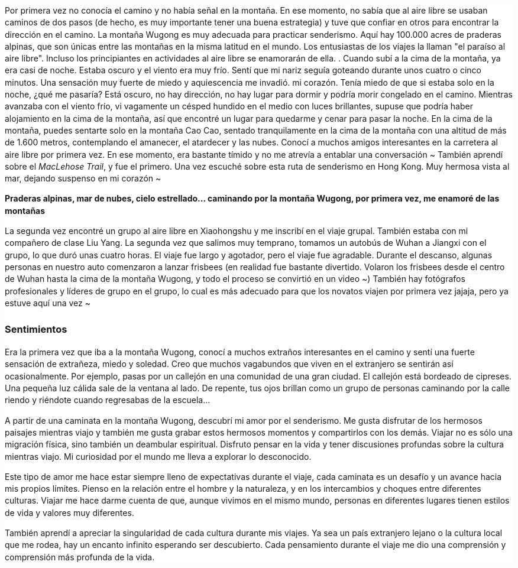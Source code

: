 Por primera vez no conocía el camino y no había señal en la montaña. En ese momento, no sabía que al aire libre se usaban caminos de dos pasos (de hecho, es muy importante tener una buena estrategia) y tuve que confiar en otros para encontrar la dirección en el camino. La montaña Wugong es muy adecuada para practicar senderismo. Aquí hay 100.000 acres de praderas alpinas, que son únicas entre las montañas en la misma latitud en el mundo. Los entusiastas de los viajes la llaman "el paraíso al aire libre". Incluso los principiantes en actividades al aire libre se enamorarán de ella. . Cuando subí a la cima de la montaña, ya era casi de noche. Estaba oscuro y el viento era muy frío. Sentí que mi nariz seguía goteando durante unos cuatro o cinco minutos. Una sensación muy fuerte de miedo y aquiescencia me invadió. mi corazón. Tenía miedo de que si estaba solo en la noche, ¿qué me pasaría? Está oscuro, no hay dirección, no hay lugar para dormir y podría morir congelado en el camino. Mientras avanzaba con el viento frío, vi vagamente un césped hundido en el medio con luces brillantes, supuse que podría haber alojamiento en la cima de la montaña, así que encontré un lugar para quedarme y cenar para pasar la noche. En la cima de la montaña, puedes sentarte solo en la montaña Cao Cao, sentado tranquilamente en la cima de la montaña con una altitud de más de 1.600 metros, contemplando el amanecer, el atardecer y las nubes. Conocí a muchos amigos interesantes en la carretera al aire libre por primera vez. En ese momento, era bastante tímido y no me atrevía a entablar una conversación ~ También aprendí sobre el *MacLehose Trail*, y fue el primero. Una vez escuché sobre esta ruta de senderismo en Hong Kong. Muy hermosa vista al mar, dejando suspenso en mi corazón ~

**Praderas alpinas, mar de nubes, cielo estrellado... caminando por la montaña Wugong, por primera vez, me enamoré de las montañas**

La segunda vez encontré un grupo al aire libre en Xiaohongshu y me inscribí en el viaje grupal. También estaba con mi compañero de clase Liu Yang. La segunda vez que salimos muy temprano, tomamos un autobús de Wuhan a Jiangxi con el grupo, lo que duró unas cuatro horas. El viaje fue largo y agotador, pero el viaje fue agradable. Durante el descanso, algunas personas en nuestro auto comenzaron a lanzar frisbees (en realidad fue bastante divertido. Volaron los frisbees desde el centro de Wuhan hasta la cima de la montaña Wugong, y todo el proceso se convirtió en un video ~) También hay fotógrafos profesionales y líderes de grupo en el grupo, lo cual es más adecuado para que los novatos viajen por primera vez jajaja, pero ya estuve aquí una vez ~

### Sentimientos

Era la primera vez que iba a la montaña Wugong, conocí a muchos extraños interesantes en el camino y sentí una fuerte sensación de extrañeza, miedo y soledad. Creo que muchos vagabundos que viven en el extranjero se sentirán así ocasionalmente. Por ejemplo, pasas por un callejón en una comunidad de una gran ciudad. El callejón está bordeado de cipreses. Una pequeña luz cálida sale de la ventana al lado. De repente, tus ojos brillan como un grupo de personas caminando por la calle riendo y riéndote cuando regresabas de la escuela...

A partir de una caminata en la montaña Wugong, descubrí mi amor por el senderismo. Me gusta disfrutar de los hermosos paisajes mientras viajo y también me gusta grabar estos hermosos momentos y compartirlos con los demás. Viajar no es sólo una migración física, sino también un deambular espiritual. Disfruto pensar en la vida y tener discusiones profundas sobre la cultura mientras viajo. Mi curiosidad por el mundo me lleva a explorar lo desconocido.

Este tipo de amor me hace estar siempre lleno de expectativas durante el viaje, cada caminata es un desafío y un avance hacia mis propios límites. Pienso en la relación entre el hombre y la naturaleza, y en los intercambios y choques entre diferentes culturas. Viajar me hace darme cuenta de que, aunque vivimos en el mismo mundo, personas en diferentes lugares tienen estilos de vida y valores muy diferentes.

También aprendí a apreciar la singularidad de cada cultura durante mis viajes. Ya sea un país extranjero lejano o la cultura local que me rodea, hay un encanto infinito esperando ser descubierto. Cada pensamiento durante el viaje me dio una comprensión y comprensión más profunda de la vida.

